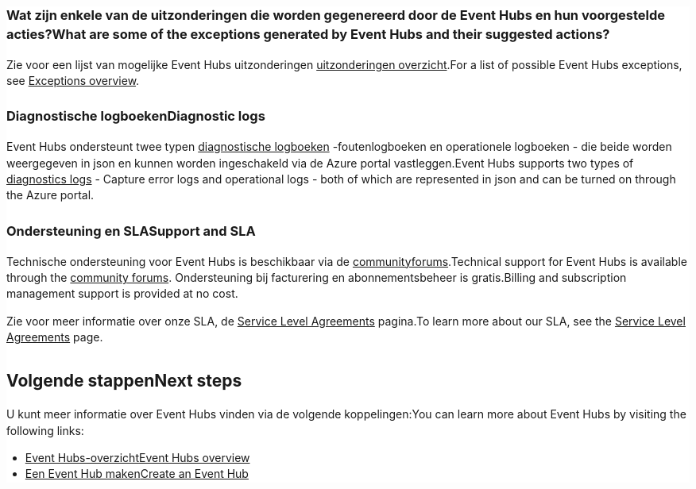 ### <a name="what-are-some-of-the-exceptions-generated-by-event-hubs-and-their-suggested-actions"></a><span data-ttu-id="4ce7e-186">Wat zijn enkele van de uitzonderingen die worden gegenereerd door de Event Hubs en hun voorgestelde acties?</span><span class="sxs-lookup"><span data-stu-id="4ce7e-186">What are some of the exceptions generated by Event Hubs and their suggested actions?</span></span>
<span data-ttu-id="4ce7e-187">Zie voor een lijst van mogelijke Event Hubs uitzonderingen [uitzonderingen overzicht](event-hubs-messaging-exceptions.md).</span><span class="sxs-lookup"><span data-stu-id="4ce7e-187">For a list of possible Event Hubs exceptions, see [Exceptions overview](event-hubs-messaging-exceptions.md).</span></span>

### <a name="diagnostic-logs"></a><span data-ttu-id="4ce7e-188">Diagnostische logboeken</span><span class="sxs-lookup"><span data-stu-id="4ce7e-188">Diagnostic logs</span></span>
<span data-ttu-id="4ce7e-189">Event Hubs ondersteunt twee typen [diagnostische logboeken](event-hubs-diagnostic-logs.md) -foutenlogboeken en operationele logboeken - die beide worden weergegeven in json en kunnen worden ingeschakeld via de Azure portal vastleggen.</span><span class="sxs-lookup"><span data-stu-id="4ce7e-189">Event Hubs supports two types of [diagnostics logs](event-hubs-diagnostic-logs.md) - Capture error logs and operational logs - both of which are represented in json and can be turned on through the Azure portal.</span></span>

### <a name="support-and-sla"></a><span data-ttu-id="4ce7e-190">Ondersteuning en SLA</span><span class="sxs-lookup"><span data-stu-id="4ce7e-190">Support and SLA</span></span>
<span data-ttu-id="4ce7e-191">Technische ondersteuning voor Event Hubs is beschikbaar via de [communityforums](https://social.msdn.microsoft.com/forums/azure/home).</span><span class="sxs-lookup"><span data-stu-id="4ce7e-191">Technical support for Event Hubs is available through the [community forums](https://social.msdn.microsoft.com/forums/azure/home).</span></span> <span data-ttu-id="4ce7e-192">Ondersteuning bij facturering en abonnementsbeheer is gratis.</span><span class="sxs-lookup"><span data-stu-id="4ce7e-192">Billing and subscription management support is provided at no cost.</span></span>

<span data-ttu-id="4ce7e-193">Zie voor meer informatie over onze SLA, de [Service Level Agreements](https://azure.microsoft.com/support/legal/sla/) pagina.</span><span class="sxs-lookup"><span data-stu-id="4ce7e-193">To learn more about our SLA, see the [Service Level Agreements](https://azure.microsoft.com/support/legal/sla/) page.</span></span>

## <a name="next-steps"></a><span data-ttu-id="4ce7e-194">Volgende stappen</span><span class="sxs-lookup"><span data-stu-id="4ce7e-194">Next steps</span></span>
<span data-ttu-id="4ce7e-195">U kunt meer informatie over Event Hubs vinden via de volgende koppelingen:</span><span class="sxs-lookup"><span data-stu-id="4ce7e-195">You can learn more about Event Hubs by visiting the following links:</span></span>

* [<span data-ttu-id="4ce7e-196">Event Hubs-overzicht</span><span class="sxs-lookup"><span data-stu-id="4ce7e-196">Event Hubs overview</span></span>](event-hubs-what-is-event-hubs.md)
* [<span data-ttu-id="4ce7e-197">Een Event Hub maken</span><span class="sxs-lookup"><span data-stu-id="4ce7e-197">Create an Event Hub</span></span>](event-hubs-create.md)
